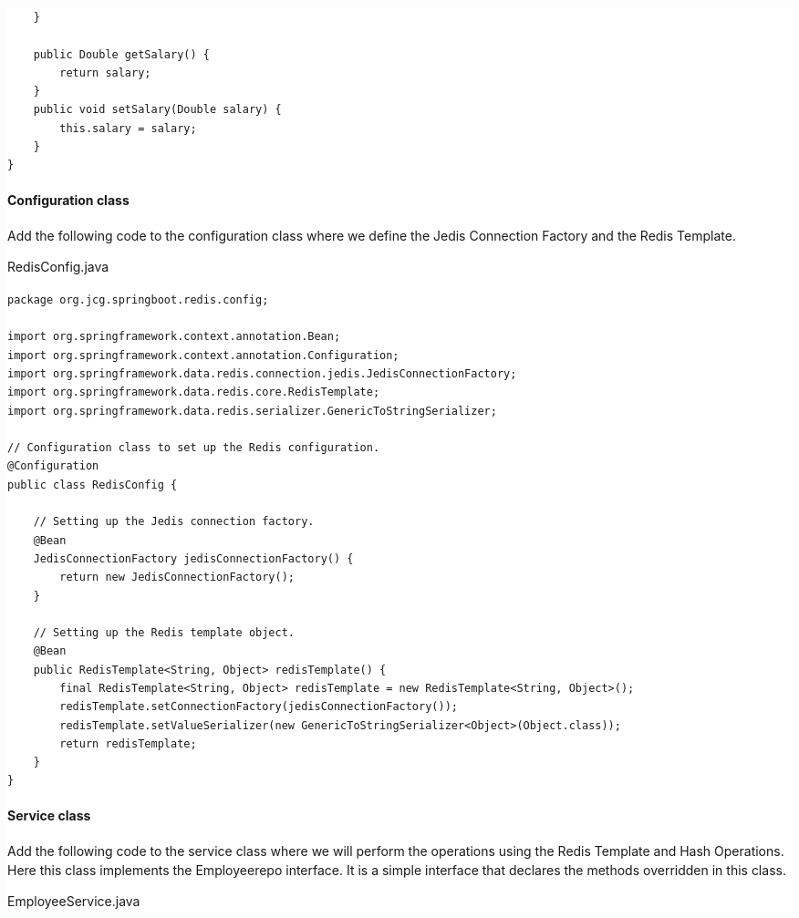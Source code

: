 ```
    }
     
    public Double getSalary() {
        return salary;
    }
    public void setSalary(Double salary) {
        this.salary = salary;
    }
}
```
#### Configuration class
Add the following code to the configuration class where we define the Jedis Connection Factory and the Redis Template.

RedisConfig.java
```
package org.jcg.springboot.redis.config;
 
import org.springframework.context.annotation.Bean;
import org.springframework.context.annotation.Configuration;
import org.springframework.data.redis.connection.jedis.JedisConnectionFactory;
import org.springframework.data.redis.core.RedisTemplate;
import org.springframework.data.redis.serializer.GenericToStringSerializer;
 
// Configuration class to set up the Redis configuration.
@Configuration
public class RedisConfig {
 
    // Setting up the Jedis connection factory.
    @Bean
    JedisConnectionFactory jedisConnectionFactory() {
        return new JedisConnectionFactory();
    }
      
    // Setting up the Redis template object.
    @Bean
    public RedisTemplate<String, Object> redisTemplate() {
        final RedisTemplate<String, Object> redisTemplate = new RedisTemplate<String, Object>();
        redisTemplate.setConnectionFactory(jedisConnectionFactory());
        redisTemplate.setValueSerializer(new GenericToStringSerializer<Object>(Object.class));
        return redisTemplate;
    }
}
```
#### Service class
Add the following code to the service class where we will perform the operations using the Redis Template and Hash Operations. Here this class implements the Employeerepo interface. It is a simple interface that declares the methods overridden in this class.

EmployeeService.java
